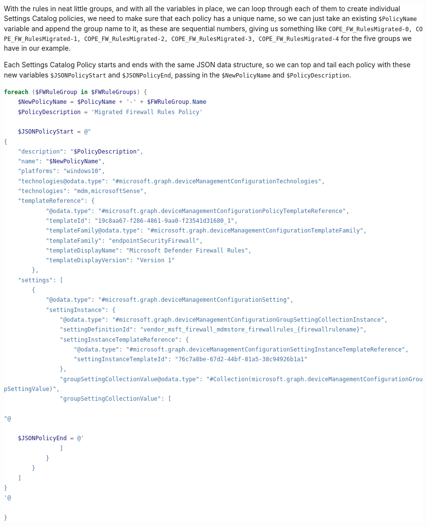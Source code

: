 With the rules in neat little groups, and with all the  variables in place, we can loop through each of them to create individual Settings Catalog policies, we need to make sure that each policy has a unique name, so we can just take an existing `$PolicyName` variable and append the group name to it, as these are sequential numbers, giving us something like `COPE_FW_RulesMigrated-0, COPE_FW_RulesMigrated-1, COPE_FW_RulesMigrated-2, COPE_FW_RulesMigrated-3, COPE_FW_RulesMigrated-4` for the five groups we have in our example.

Each Settings Catalog Policy starts and ends with the same JSON data structure, so we can top and tail each policy with these new variables `$JSONPolicyStart` and `$JSONPolicyEnd`, passing in the `$NewPolicyName` and `$PolicyDescription`.

```PowerShell
foreach ($FWRuleGroup in $FWRuleGroups) {
    $NewPolicyName = $PolicyName + '-' + $FWRuleGroup.Name
    $PolicyDescription = 'Migrated Firewall Rules Policy'

    $JSONPolicyStart = @"
{
    "description": "$PolicyDescription",
    "name": "$NewPolicyName",
    "platforms": "windows10",
    "technologies@odata.type": "#microsoft.graph.deviceManagementConfigurationTechnologies",
    "technologies": "mdm,microsoftSense",
    "templateReference": {
            "@odata.type": "#microsoft.graph.deviceManagementConfigurationPolicyTemplateReference",
            "templateId": "19c8aa67-f286-4861-9aa0-f23541d31680_1",
            "templateFamily@odata.type": "#microsoft.graph.deviceManagementConfigurationTemplateFamily",
            "templateFamily": "endpointSecurityFirewall",
            "templateDisplayName": "Microsoft Defender Firewall Rules",
            "templateDisplayVersion": "Version 1"
        },
    "settings": [
        {
            "@odata.type": "#microsoft.graph.deviceManagementConfigurationSetting",
            "settingInstance": {
                "@odata.type": "#microsoft.graph.deviceManagementConfigurationGroupSettingCollectionInstance",
                "settingDefinitionId": "vendor_msft_firewall_mdmstore_firewallrules_{firewallrulename}",
                "settingInstanceTemplateReference": {
                    "@odata.type": "#microsoft.graph.deviceManagementConfigurationSettingInstanceTemplateReference",
                    "settingInstanceTemplateId": "76c7a8be-67d2-44bf-81a5-38c94926b1a1"
                },
                "groupSettingCollectionValue@odata.type": "#Collection(microsoft.graph.deviceManagementConfigurationGroupSettingValue)",
                "groupSettingCollectionValue": [

"@

    $JSONPolicyEnd = @'
                ]
            }
        }
    ]
}
'@

}
```

